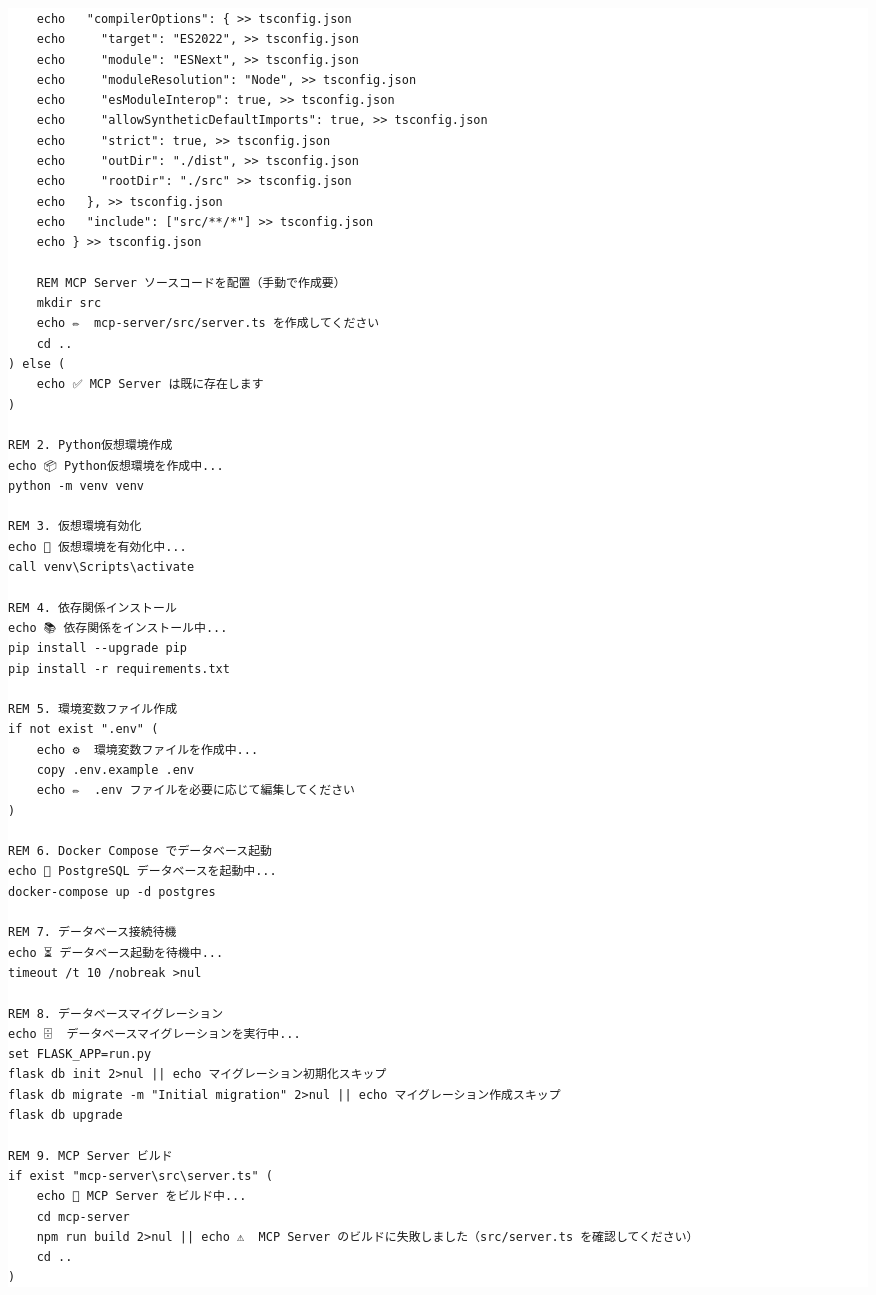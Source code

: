 ```batch
    echo   "compilerOptions": { >> tsconfig.json
    echo     "target": "ES2022", >> tsconfig.json
    echo     "module": "ESNext", >> tsconfig.json
    echo     "moduleResolution": "Node", >> tsconfig.json
    echo     "esModuleInterop": true, >> tsconfig.json
    echo     "allowSyntheticDefaultImports": true, >> tsconfig.json
    echo     "strict": true, >> tsconfig.json
    echo     "outDir": "./dist", >> tsconfig.json
    echo     "rootDir": "./src" >> tsconfig.json
    echo   }, >> tsconfig.json
    echo   "include": ["src/**/*"] >> tsconfig.json
    echo } >> tsconfig.json
    
    REM MCP Server ソースコードを配置（手動で作成要）
    mkdir src
    echo ✏️  mcp-server/src/server.ts を作成してください
    cd ..
) else (
    echo ✅ MCP Server は既に存在します
)

REM 2. Python仮想環境作成
echo 📦 Python仮想環境を作成中...
python -m venv venv

REM 3. 仮想環境有効化
echo 🔧 仮想環境を有効化中...
call venv\Scripts\activate

REM 4. 依存関係インストール
echo 📚 依存関係をインストール中...
pip install --upgrade pip
pip install -r requirements.txt

REM 5. 環境変数ファイル作成
if not exist ".env" (
    echo ⚙️  環境変数ファイルを作成中...
    copy .env.example .env
    echo ✏️  .env ファイルを必要に応じて編集してください
)

REM 6. Docker Compose でデータベース起動
echo 🐳 PostgreSQL データベースを起動中...
docker-compose up -d postgres

REM 7. データベース接続待機
echo ⏳ データベース起動を待機中...
timeout /t 10 /nobreak >nul

REM 8. データベースマイグレーション
echo 🗄️  データベースマイグレーションを実行中...
set FLASK_APP=run.py
flask db init 2>nul || echo マイグレーション初期化スキップ
flask db migrate -m "Initial migration" 2>nul || echo マイグレーション作成スキップ
flask db upgrade

REM 9. MCP Server ビルド
if exist "mcp-server\src\server.ts" (
    echo 🔨 MCP Server をビルド中...
    cd mcp-server
    npm run build 2>nul || echo ⚠️  MCP Server のビルドに失敗しました（src/server.ts を確認してください）
    cd ..
)
```